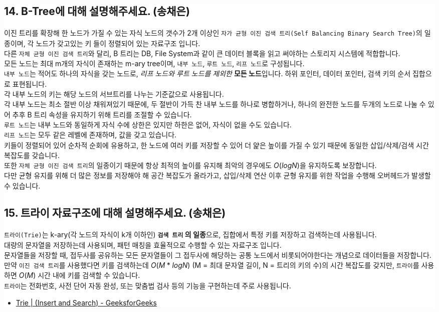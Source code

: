 ## 14. B-Tree에 대해 설명해주세요. (송채은)
이진 트리를 확장해 한 노드가 가질 수 있는 자식 노드의 갯수가 2개 이상인 `자가 균형 이진 검색 트리(Self Balancing Binary Search Tree)`의 일종이며, 각 노드가 갖고있는 키 들이 정렬되어 있는 자료구조 입니다.  
다른 `자체 균형 이진 검색 트리`와 달리, B 트리는 DB, File System과 같이 큰 데이터 블록을 읽고 써야하는 스토리지 시스템에 적합합니다.  
모든 노드는 최대 m개의 자식이 존재하는 m-ary tree이며, `내부 노드`, `루트 노드`, `리프 노드`로 구성됩니다.  
`내부 노드`는 적어도 하나의 자식을 갖는 노드로, *리프 노드와 루트 노드를 제외한* **모든 노드**입니다. 하위 포인터, 데이터 포인터, 검색 키의 순서 집합으로 표현됩니다.  
각 내부 노드의 키는 해당 노드의 서브트리를 나누는 기준값으로 사용됩니다.  
각 내부 노드는 최소 절반 이상 채워져있기 때문에, 두 절반이 가득 찬 내부 노드를 하나로 병합하거나, 하나의 완전한 노드를 두개의 노드로 나눌 수 있어 추후 B 트리 속성을 유지하기 위해 트리를 조절할 수 있습니다.  
`루트 노드`는 내부 노드와 동일하게 자식 수에 상한은 있지만 하한은 없어, 자식이 없을 수도 있습니다.  
`리프 노드`는 모두 같은 레벨에 존재하며, 값을 갖고 있습니다.  
키들이 정렬되어 있어 순차적 순회에 유용하고, 한 노드에 여러 키를 저장할 수 있어 더 얉은 높이를 가질 수 있기 때문에 동일한 삽입/삭제/검색 시간 복잡도를 갖습니다.  
또한 `자체 균형 이진 검색 트리`의 일종이기 때문에 항상 최적의 높이를 유지해 최악의 경우에도 $O(logN)$을 유지하도록 보장합니다.  
다만 균형 유지를 위해 더 많은 정보를 저장해야 해 공간 복잡도가 올라가고, 삽입/삭제 연산 이후 균형 유지를 위한 작업을 수행해 오버헤드가 발생할 수 있습니다.  

## 15. 트라이 자료구조에 대해 설명해주세요. (송채은)
`트라이(Trie)`는 k-ary(각 노드의 자식이 k개 이하인) **`검색 트리` 의 일종**으로, 집합에서 특정 키를 저장하고 검색하는데 사용됩니다.  
대량의 문자열을 저장하는데 사용되며, 패턴 매칭을 효율적으로 수행할 수 있는 자료구조 입니다.  
문자열들을 저장할 때, 접두사를 공유하는 모든 문자열들이 그 접두사에 해당하는 공통 노드에서 비롯되어야한다는 개념으로 데이터들을 저장합니다.  
만약 `이진 검색 트리`를 사용했다면 키를 검색하는데 $O(M * log N)$ (M = 최대 문자열 길이, N = 트리의 키의 수)의 시간 복잡도를 갖지만, `트라이`를 사용하면 $O(M)$ 시간 내에 키를 검색할 수 있습니다.  
`트라이`는 전화번호, 사전 단어 자동 완성, 또는 맞춤법 검사 등의 기능을 구현하는데 주로 사용됩니다.  
- [Trie | (Insert and Search) - GeeksforGeeks](https://www.geeksforgeeks.org/trie-insert-and-search/)